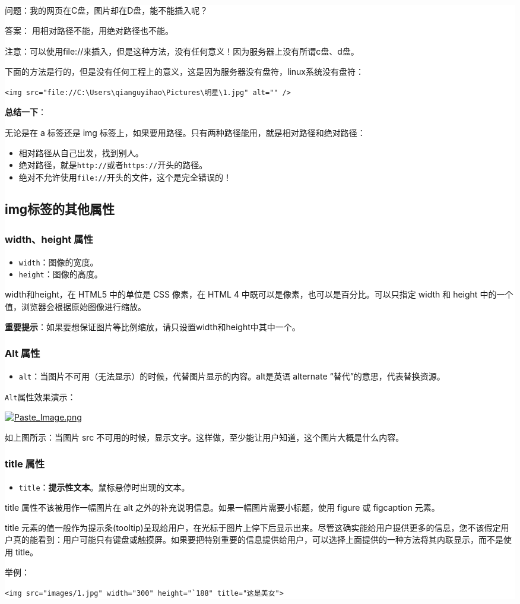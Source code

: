 问题：我的网页在C盘，图片却在D盘，能不能插入呢？

答案： 用相对路径不能，用绝对路径也不能。

注意：可以使用file://来插入，但是这种方法，没有任何意义！因为服务器上没有所谓c盘、d盘。

下面的方法是行的，但是没有任何工程上的意义，这是因为服务器没有盘符，linux系统没有盘符：

```
<img src="file://C:\Users\qianguyihao\Pictures\明星\1.jpg" alt="" />
```

**总结一下**：

无论是在 a 标签还是 img 标签上，如果要用路径。只有两种路径能用，就是相对路径和绝对路径：

- 相对路径从自己出发，找到别人。
- 绝对路径，就是`http://`或者`https://`开头的路径。
- 绝对不允许使用`file://`开头的文件，这个是完全错误的！

## img标签的其他属性

### width、height 属性

- `width`：图像的宽度。
- `height`：图像的高度。

width和height，在 HTML5 中的单位是 CSS 像素，在 HTML 4 中既可以是像素，也可以是百分比。可以只指定 width 和 height 中的一个值，浏览器会根据原始图像进行缩放。

**重要提示**：如果要想保证图片等比例缩放，请只设置width和height中其中一个。

### Alt 属性

- `alt`：当图片不可用（无法显示）的时候，代替图片显示的内容。alt是英语 alternate “替代”的意思，代表替换资源。

`Alt`属性效果演示：

[![Paste_Image.png](https://camo.githubusercontent.com/db38cc9e1dbf141ea5590262207847feaff5255b77895a9ede2aec930712d2db/687474703a2f2f696d672e736d79687661652e636f6d2f323031352d31302d30312d636e626c6f67735f68746d6c5f32312e706e67)](https://camo.githubusercontent.com/db38cc9e1dbf141ea5590262207847feaff5255b77895a9ede2aec930712d2db/687474703a2f2f696d672e736d79687661652e636f6d2f323031352d31302d30312d636e626c6f67735f68746d6c5f32312e706e67)

如上图所示：当图片 src 不可用的时候，显示文字。这样做，至少能让用户知道，这个图片大概是什么内容。

### title 属性

- `title`：**提示性文本**。鼠标悬停时出现的文本。

title 属性不该被用作一幅图片在 alt 之外的补充说明信息。如果一幅图片需要小标题，使用 figure 或 figcaption 元素。

title 元素的值一般作为提示条(tooltip)呈现给用户，在光标于图片上停下后显示出来。尽管这确实能给用户提供更多的信息，您不该假定用户真的能看到：用户可能只有键盘或触摸屏。如果要把特别重要的信息提供给用户，可以选择上面提供的一种方法将其内联显示，而不是使用 title。

举例：

```
<img src="images/1.jpg" width="300" height="`188" title="这是美女">
```
